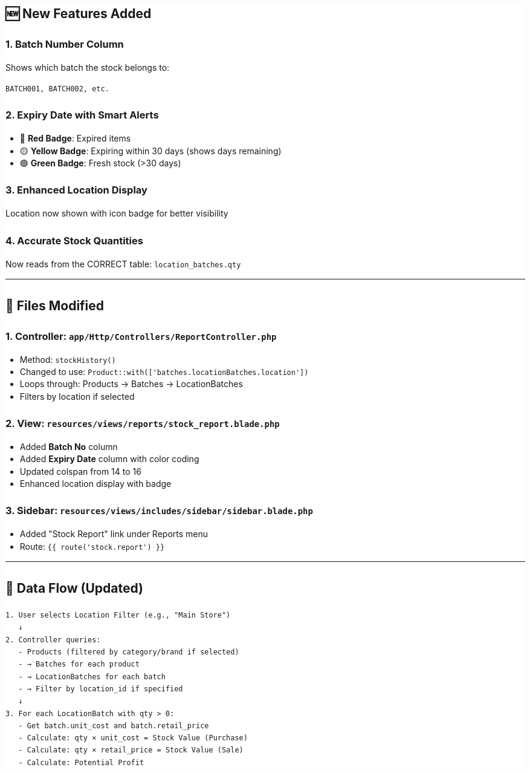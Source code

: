 
## 🆕 New Features Added

### 1. Batch Number Column
Shows which batch the stock belongs to:
```
BATCH001, BATCH002, etc.
```

### 2. Expiry Date with Smart Alerts
- 🔴 **Red Badge**: Expired items
- 🟡 **Yellow Badge**: Expiring within 30 days (shows days remaining)
- 🟢 **Green Badge**: Fresh stock (>30 days)

### 3. Enhanced Location Display
Location now shown with icon badge for better visibility

### 4. Accurate Stock Quantities
Now reads from the CORRECT table: `location_batches.qty`

---

## 📂 Files Modified

### 1. Controller: `app/Http/Controllers/ReportController.php`
- Method: `stockHistory()`
- Changed to use: `Product::with(['batches.locationBatches.location'])`
- Loops through: Products → Batches → LocationBatches
- Filters by location if selected

### 2. View: `resources/views/reports/stock_report.blade.php`
- Added **Batch No** column
- Added **Expiry Date** column with color coding
- Updated colspan from 14 to 16
- Enhanced location display with badge

### 3. Sidebar: `resources/views/includes/sidebar/sidebar.blade.php`
- Added "Stock Report" link under Reports menu
- Route: `{{ route('stock.report') }}`

---

## 🔄 Data Flow (Updated)

```
1. User selects Location Filter (e.g., "Main Store")
   ↓
2. Controller queries:
   - Products (filtered by category/brand if selected)
   - → Batches for each product
   - → LocationBatches for each batch
   - → Filter by location_id if specified
   ↓
3. For each LocationBatch with qty > 0:
   - Get batch.unit_cost and batch.retail_price
   - Calculate: qty × unit_cost = Stock Value (Purchase)
   - Calculate: qty × retail_price = Stock Value (Sale)
   - Calculate: Potential Profit
```